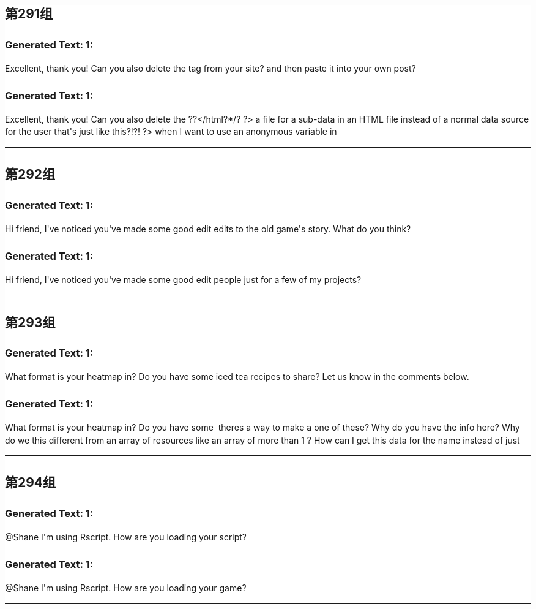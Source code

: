 
## 第291组

### Generated Text: 1:
Excellent, thank you! Can you also delete the <url> tag from your site?</url> and then paste it into your own post?

### Generated Text: 1:
Excellent, thank you! Can you also delete the <url>?\?</html?*/? ?> a file for a sub-data in an HTML file instead of a normal data source for the user that's just like this?!?! ?> when I want to use an anonymous variable in

---

## 第292组

### Generated Text: 1:
Hi friend, I've noticed you've made some good edit edits to the old game's story. What do you think?

### Generated Text: 1:
Hi friend, I've noticed you've made some good edit people just for a few of my projects?

---

## 第293组

### Generated Text: 1:
What format is your heatmap in?  Do you have some iced tea recipes to share? Let us know in the comments below.

### Generated Text: 1:
What format is your heatmap in?  Do you have some  theres a way to make a one of these? Why do you have the info here? Why do we this different from an array of resources like an array of more than 1 ? How can I get this data for the name instead of just

---

## 第294组

### Generated Text: 1:
@Shane I'm using Rscript. How are you loading your script?

### Generated Text: 1:
@Shane I'm using Rscript. How are you loading your game?

---
